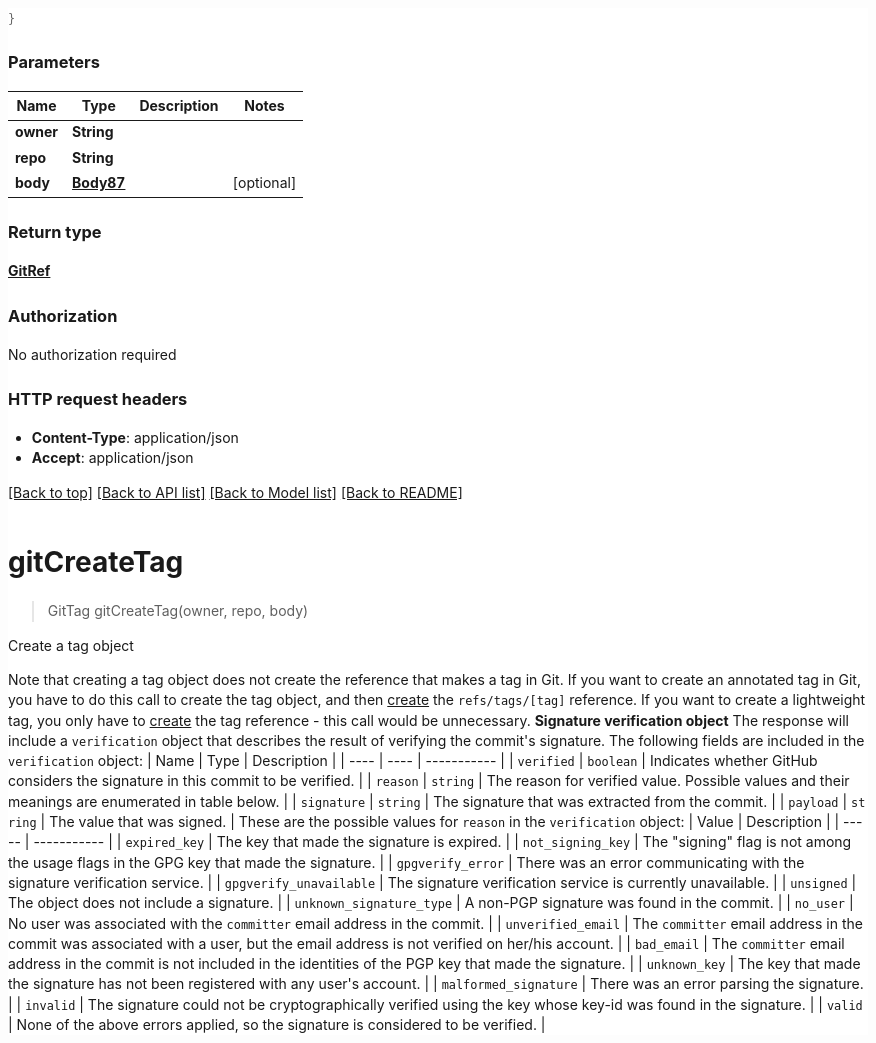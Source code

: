 ```dart
}
```

### Parameters

Name | Type | Description  | Notes
------------- | ------------- | ------------- | -------------
 **owner** | **String**|  | 
 **repo** | **String**|  | 
 **body** | [**Body87**](Body87.md)|  | [optional] 

### Return type

[**GitRef**](GitRef.md)

### Authorization

No authorization required

### HTTP request headers

 - **Content-Type**: application/json
 - **Accept**: application/json

[[Back to top]](#) [[Back to API list]](../README.md#documentation-for-api-endpoints) [[Back to Model list]](../README.md#documentation-for-models) [[Back to README]](../README.md)

# **gitCreateTag**
> GitTag gitCreateTag(owner, repo, body)

Create a tag object

Note that creating a tag object does not create the reference that makes a tag in Git. If you want to create an annotated tag in Git, you have to do this call to create the tag object, and then [create](https://developer.github.com/v3/git/refs/#create-a-reference) the `refs/tags/[tag]` reference. If you want to create a lightweight tag, you only have to [create](https://developer.github.com/v3/git/refs/#create-a-reference) the tag reference - this call would be unnecessary.  **Signature verification object**  The response will include a `verification` object that describes the result of verifying the commit's signature. The following fields are included in the `verification` object:  | Name | Type | Description | | ---- | ---- | ----------- | | `verified` | `boolean` | Indicates whether GitHub considers the signature in this commit to be verified. | | `reason` | `string` | The reason for verified value. Possible values and their meanings are enumerated in table below. | | `signature` | `string` | The signature that was extracted from the commit. | | `payload` | `string` | The value that was signed. |  These are the possible values for `reason` in the `verification` object:  | Value | Description | | ----- | ----------- | | `expired_key` | The key that made the signature is expired. | | `not_signing_key` | The \"signing\" flag is not among the usage flags in the GPG key that made the signature. | | `gpgverify_error` | There was an error communicating with the signature verification service. | | `gpgverify_unavailable` | The signature verification service is currently unavailable. | | `unsigned` | The object does not include a signature. | | `unknown_signature_type` | A non-PGP signature was found in the commit. | | `no_user` | No user was associated with the `committer` email address in the commit. | | `unverified_email` | The `committer` email address in the commit was associated with a user, but the email address is not verified on her/his account. | | `bad_email` | The `committer` email address in the commit is not included in the identities of the PGP key that made the signature. | | `unknown_key` | The key that made the signature has not been registered with any user's account. | | `malformed_signature` | There was an error parsing the signature. | | `invalid` | The signature could not be cryptographically verified using the key whose key-id was found in the signature. | | `valid` | None of the above errors applied, so the signature is considered to be verified. |
